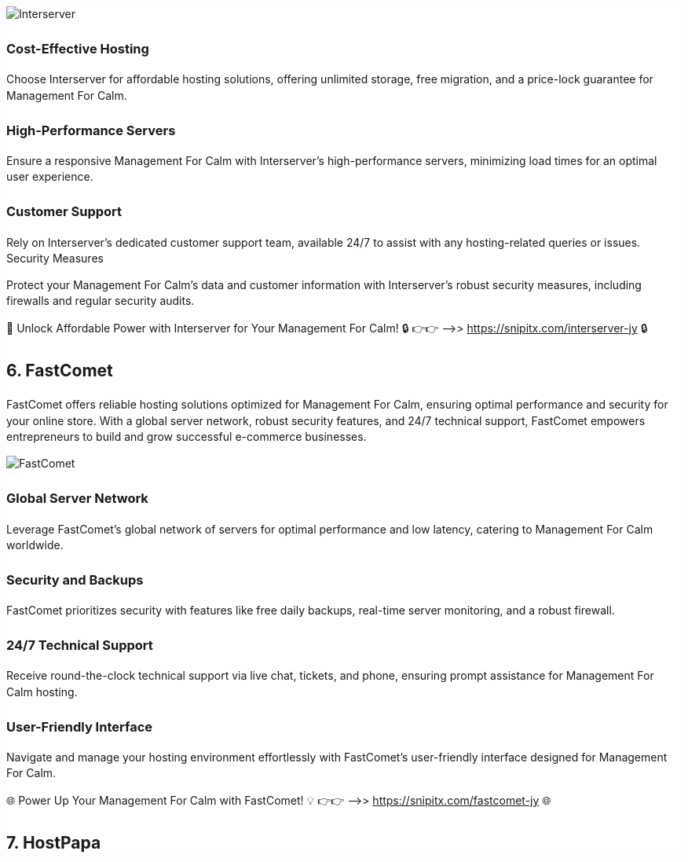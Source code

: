 ![Interserver](https://i.imgur.com/OM5dOEW.jpeg "Interserver Hosting")

### Cost-Effective Hosting
Choose Interserver for affordable hosting solutions, offering unlimited storage, free migration, and a price-lock guarantee for Management For Calm.

### High-Performance Servers
Ensure a responsive Management For Calm with Interserver’s high-performance servers, minimizing load times for an optimal user experience.

### Customer Support
Rely on Interserver’s dedicated customer support team, available 24/7 to assist with any hosting-related queries or issues.
Security Measures

Protect your Management For Calm’s data and customer information with Interserver’s robust security measures, including firewalls and regular security audits.

💸 Unlock Affordable Power with Interserver for Your Management For Calm! 🔒
👉👉 -->> https://snipitx.com/interserver-jy 🔒

## 6. FastComet

FastComet offers reliable hosting solutions optimized for Management For Calm, ensuring optimal performance and security for your online store. With a global server network, robust security features, and 24/7 technical support, FastComet empowers entrepreneurs to build and grow successful e-commerce businesses.

![FastComet](https://i.imgur.com/7qgXuWp.png "FastComet Hosting")

### Global Server Network
Leverage FastComet’s global network of servers for optimal performance and low latency, catering to Management For Calm worldwide.

### Security and Backups
FastComet prioritizes security with features like free daily backups, real-time server monitoring, and a robust firewall.

### 24/7 Technical Support
Receive round-the-clock technical support via live chat, tickets, and phone, ensuring prompt assistance for Management For Calm hosting.

### User-Friendly Interface
Navigate and manage your hosting environment effortlessly with FastComet’s user-friendly interface designed for Management For Calm.

🌐 Power Up Your Management For Calm with FastComet! 💡
👉👉 -->> https://snipitx.com/fastcomet-jy 🌐

## 7. HostPapa
